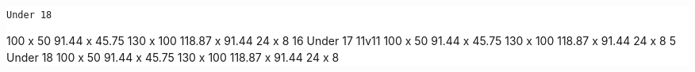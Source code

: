     Under 18
   </td>
   <td>
    100 x 50
   </td>
   <td>
    91.44 x 45.75
   </td>
   <td>
    130 x 100
   </td>
   <td>
    118.87 x 91.44
   </td>
   <td>
    24 x 8
   </td>
  </tr>
  <tr>
   <td rowspan="3" >
    16
   </td>
   <td>
    Under 17
   </td>
   <td rowspan="3" >
    11v11
   </td>
   <td>
    100 x 50
   </td>
   <td>
    91.44 x 45.75
   </td>
   <td>
    130 x 100
   </td>
   <td>
    118.87 x 91.44
   </td>
   <td>
    24 x 8
   </td>
   <td rowspan="3" >5
   </td>
  </tr>
  <tr>
   <td>
    Under 18
   </td>
   <td>
    100 x 50
   </td>
   <td>
    91.44 x 45.75
   </td>
   <td>
    130 x 100
   </td>
   <td>
    118.87 x 91.44
   </td>
   <td>
    24 x 8